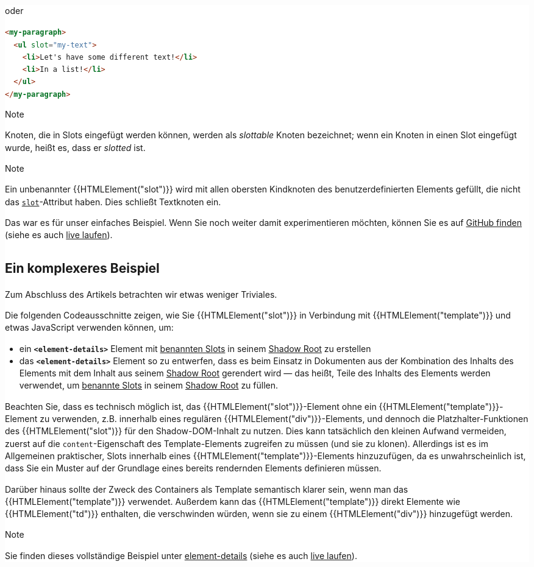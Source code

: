 oder

```html
<my-paragraph>
  <ul slot="my-text">
    <li>Let's have some different text!</li>
    <li>In a list!</li>
  </ul>
</my-paragraph>
```

> [!NOTE]
> Knoten, die in Slots eingefügt werden können, werden als _slottable_ Knoten bezeichnet; wenn ein Knoten in einen Slot eingefügt wurde, heißt es, dass er _slotted_ ist.

> [!NOTE]
> Ein unbenannter {{HTMLElement("slot")}} wird mit allen obersten Kindknoten des benutzerdefinierten Elements gefüllt, die nicht das [`slot`](/de/docs/Web/HTML/Global_attributes#slot)-Attribut haben. Dies schließt Textknoten ein.

Das war es für unser einfaches Beispiel.
Wenn Sie noch weiter damit experimentieren möchten, können Sie es auf [GitHub finden](https://github.com/mdn/web-components-examples/tree/main/simple-template) (siehe es auch [live laufen](https://mdn.github.io/web-components-examples/simple-template/)).

## Ein komplexeres Beispiel

Zum Abschluss des Artikels betrachten wir etwas weniger Triviales.

Die folgenden Codeausschnitte zeigen, wie Sie {{HTMLElement("slot")}} in Verbindung mit {{HTMLElement("template")}} und etwas JavaScript verwenden können, um:

- ein **`<element-details>`** Element mit [benannten Slots](/de/docs/Web/HTML/Element/slot#name) in seinem [Shadow Root](/de/docs/Web/API/ShadowRoot) zu erstellen
- das **`<element-details>`** Element so zu entwerfen, dass es beim Einsatz in Dokumenten aus der Kombination des Inhalts des Elements mit dem Inhalt aus seinem [Shadow Root](/de/docs/Web/API/ShadowRoot) gerendert wird — das heißt, Teile des Inhalts des Elements werden verwendet, um [benannte Slots](/de/docs/Web/HTML/Element/slot#name) in seinem [Shadow Root](/de/docs/Web/API/ShadowRoot) zu füllen.

Beachten Sie, dass es technisch möglich ist, das {{HTMLElement("slot")}}-Element ohne ein {{HTMLElement("template")}}-Element zu verwenden, z.B. innerhalb eines regulären {{HTMLElement("div")}}-Elements, und dennoch die Platzhalter-Funktionen des {{HTMLElement("slot")}} für den Shadow-DOM-Inhalt zu nutzen. Dies kann tatsächlich den kleinen Aufwand vermeiden, zuerst auf die `content`-Eigenschaft des Template-Elements zugreifen zu müssen (und sie zu klonen). Allerdings ist es im Allgemeinen praktischer, Slots innerhalb eines {{HTMLElement("template")}}-Elements hinzuzufügen, da es unwahrscheinlich ist, dass Sie ein Muster auf der Grundlage eines bereits rendernden Elements definieren müssen.

Darüber hinaus sollte der Zweck des Containers als Template semantisch klarer sein, wenn man das {{HTMLElement("template")}} verwendet. Außerdem kann das {{HTMLElement("template")}} direkt Elemente wie {{HTMLElement("td")}} enthalten, die verschwinden würden, wenn sie zu einem {{HTMLElement("div")}} hinzugefügt werden.

> [!NOTE]
> Sie finden dieses vollständige Beispiel unter [element-details](https://github.com/mdn/web-components-examples/tree/main/element-details) (siehe es auch [live laufen](https://mdn.github.io/web-components-examples/element-details/)).
